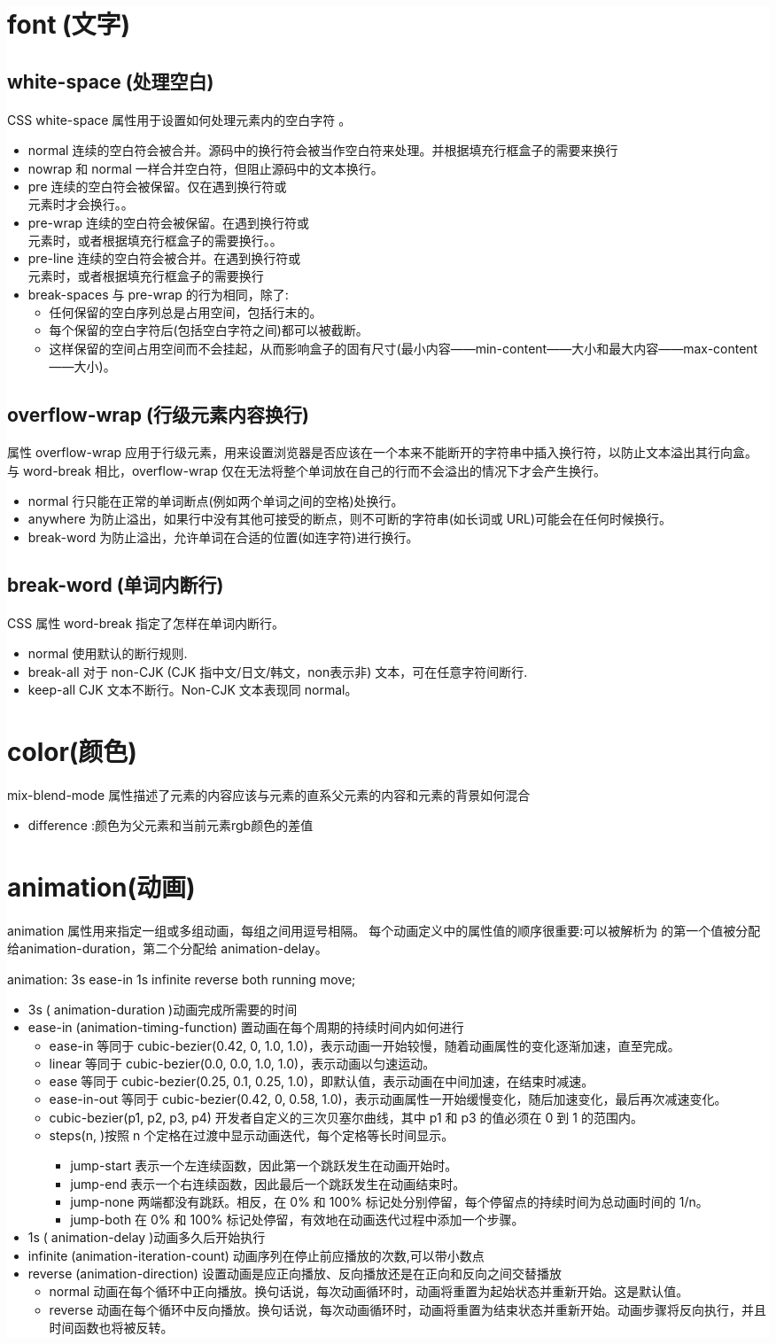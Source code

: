 # font (文字)

## white-space (处理空白)

CSS white-space 属性用于设置如何处理元素内的空白字符 。

- normal 连续的空白符会被合并。源码中的换行符会被当作空白符来处理。并根据填充行框盒子的需要来换行
- nowrap 和 normal 一样合并空白符，但阻止源码中的文本换行。
- pre 连续的空白符会被保留。仅在遇到换行符或 <br> 元素时才会换行。。
- pre-wrap 连续的空白符会被保留。在遇到换行符或 <br> 元素时，或者根据填充行框盒子的需要换行。。
- pre-line 连续的空白符会被合并。在遇到换行符或 <br> 元素时，或者根据填充行框盒子的需要换行
- break-spaces 与 pre-wrap 的行为相同，除了:
	- 任何保留的空白序列总是占用空间，包括行末的。
	- 每个保留的空白字符后(包括空白字符之间)都可以被截断。
	- 这样保留的空间占用空间而不会挂起，从而影响盒子的固有尺寸(最小内容——min-content——大小和最大内容——max-content——大小)。

## overflow-wrap (行级元素内容换行)

属性 overflow-wrap 应用于行级元素，用来设置浏览器是否应该在一个本来不能断开的字符串中插入换行符，以防止文本溢出其行向盒。
与 word-break 相比，overflow-wrap 仅在无法将整个单词放在自己的行而不会溢出的情况下才会产生换行。

- normal 行只能在正常的单词断点(例如两个单词之间的空格)处换行。
- anywhere 为防止溢出，如果行中没有其他可接受的断点，则不可断的字符串(如长词或 URL)可能会在任何时候换行。
- break-word 为防止溢出，允许单词在合适的位置(如连字符)进行换行。

## break-word  (单词内断行)

CSS 属性 word-break 指定了怎样在单词内断行。

- normal 使用默认的断行规则.
- break-all 对于 non-CJK (CJK 指中文/日文/韩文，non表示非) 文本，可在任意字符间断行.
- keep-all CJK 文本不断行。Non-CJK 文本表现同 normal。

# color(颜色)

mix-blend-mode 属性描述了元素的内容应该与元素的直系父元素的内容和元素的背景如何混合

- difference :颜色为父元素和当前元素rgb颜色的差值

# animation(动画)

animation 属性用来指定一组或多组动画，每组之间用逗号相隔。
每个动画定义中的属性值的顺序很重要:可以被解析为 <time> 的第一个值被分配给animation-duration，第二个分配给 animation-delay。

animation: 3s ease-in 1s infinite reverse both running move;

- 3s ( animation-duration )动画完成所需要的时间
- ease-in (animation-timing-function)  置动画在每个周期的持续时间内如何进行
	- ease-in 等同于 cubic-bezier(0.42, 0, 1.0, 1.0)，表示动画一开始较慢，随着动画属性的变化逐渐加速，直至完成。
	- linear 等同于 cubic-bezier(0.0, 0.0, 1.0, 1.0)，表示动画以匀速运动。
	- ease 等同于 cubic-bezier(0.25, 0.1, 0.25, 1.0)，即默认值，表示动画在中间加速，在结束时减速。
	- ease-in-out 等同于 cubic-bezier(0.42, 0, 0.58, 1.0)，表示动画属性一开始缓慢变化，随后加速变化，最后再次减速变化。
	- cubic-bezier(p1, p2, p3, p4) 开发者自定义的三次贝塞尔曲线，其中 p1 和 p3 的值必须在 0 到 1 的范围内。
	- steps(n, <jumpterm>)按照 n 个定格在过渡中显示动画迭代，每个定格等长时间显示。
		- jump-start 表示一个左连续函数，因此第一个跳跃发生在动画开始时。
		- jump-end 表示一个右连续函数，因此最后一个跳跃发生在动画结束时。
		- jump-none 两端都没有跳跃。相反，在 0% 和 100% 标记处分别停留，每个停留点的持续时间为总动画时间的 1/n。
		- jump-both 在 0% 和 100% 标记处停留，有效地在动画迭代过程中添加一个步骤。
- 1s ( animation-delay )动画多久后开始执行
- infinite (animation-iteration-count) 动画序列在停止前应播放的次数,可以带小数点
- reverse (animation-direction) 设置动画是应正向播放、反向播放还是在正向和反向之间交替播放
	- normal 动画在每个循环中正向播放。换句话说，每次动画循环时，动画将重置为起始状态并重新开始。这是默认值。
	- reverse 动画在每个循环中反向播放。换句话说，每次动画循环时，动画将重置为结束状态并重新开始。动画步骤将反向执行，并且时间函数也将被反转。